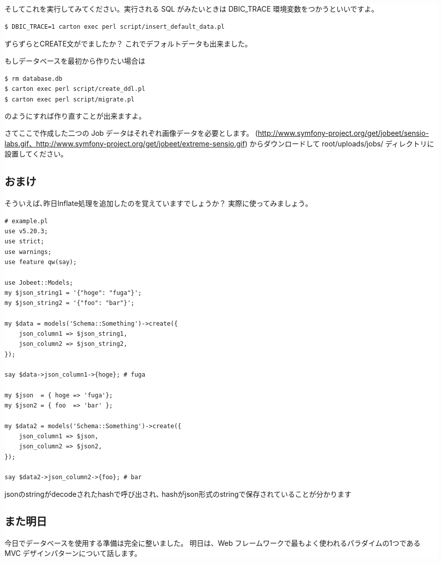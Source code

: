 そしてこれを実行してみてください。実行される SQL がみたいときは DBIC_TRACE 環境変数をつかうといいですよ。

    $ DBIC_TRACE=1 carton exec perl script/insert_default_data.pl

ずらずらとCREATE文がでましたか？ これでデフォルトデータも出来ました。

もしデータベースを最初から作りたい場合は

    $ rm database.db
    $ carton exec perl script/create_ddl.pl
    $ carton exec perl script/migrate.pl

のようにすれば作り直すことが出来ますよ。

さてここで作成した二つの Job データはそれぞれ画像データを必要とします。 (http://www.symfony-project.org/get/jobeet/sensio-labs.gif、http://www.symfony-project.org/get/jobeet/extreme-sensio.gif) からダウンロードして root/uploads/jobs/ ディレクトリに設置してください。

おまけ
-------

そういえば､昨日Inflate処理を追加したのを覚えていますでしょうか？ 実際に使ってみましょう｡

    # example.pl
    use v5.20.3;
    use strict;
    use warnings;
    use feature qw(say);

    use Jobeet::Models;
    my $json_string1 = '{"hoge": "fuga"}';
    my $json_string2 = '{"foo": "bar"}';

    my $data = models('Schema::Something')->create({
        json_column1 => $json_string1,
        json_column2 => $json_string2,
    });

    say $data->json_column1->{hoge}; # fuga

    my $json  = { hoge => 'fuga'};
    my $json2 = { foo  => 'bar' };

    my $data2 = models('Schema::Something')->create({
        json_column1 => $json,
        json_column2 => $json2,
    });

    say $data2->json_column2->{foo}; # bar

jsonのstringがdecodeされたhashで呼び出され､ hashがjson形式のstringで保存されていることが分かります

また明日
-------

今日でデータベースを使用する準備は完全に整いました。
明日は、Web フレームワークで最もよく使われるパラダイムの1つである MVC デザインパターンについて話します。

